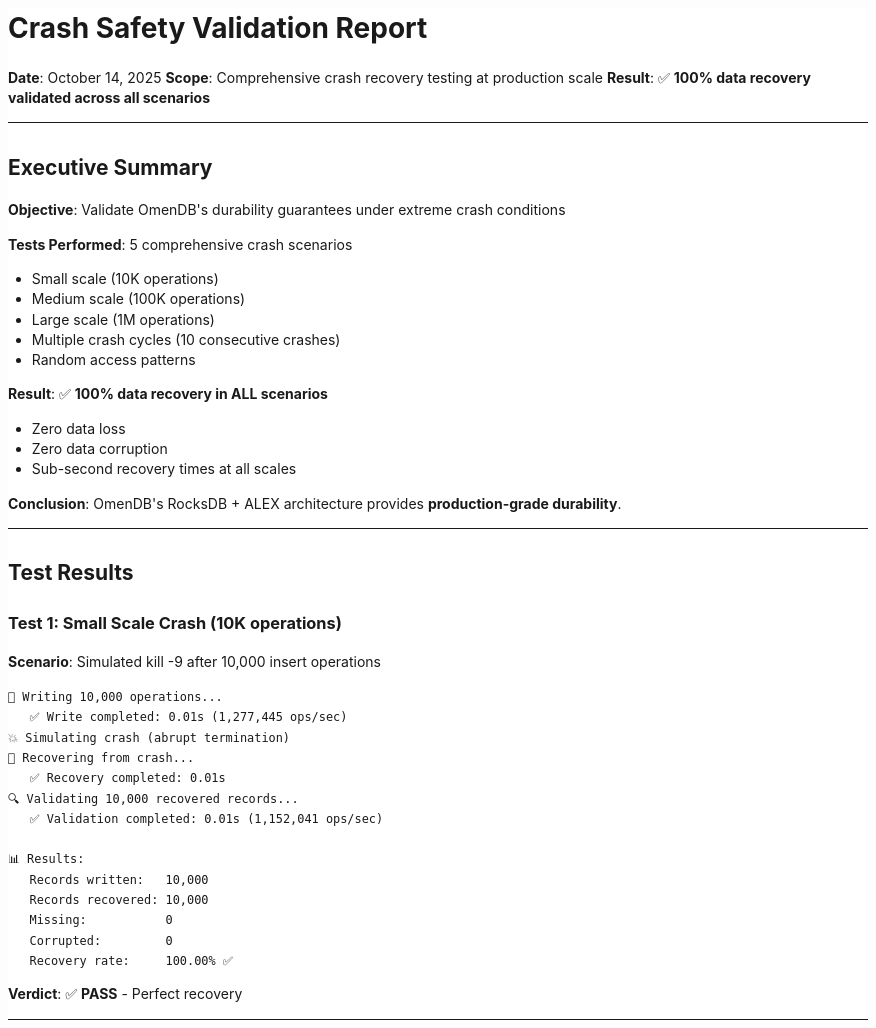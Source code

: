 # Crash Safety Validation Report

**Date**: October 14, 2025
**Scope**: Comprehensive crash recovery testing at production scale
**Result**: ✅ **100% data recovery validated across all scenarios**

---

## Executive Summary

**Objective**: Validate OmenDB's durability guarantees under extreme crash conditions

**Tests Performed**: 5 comprehensive crash scenarios
- Small scale (10K operations)
- Medium scale (100K operations)
- Large scale (1M operations)
- Multiple crash cycles (10 consecutive crashes)
- Random access patterns

**Result**: ✅ **100% data recovery in ALL scenarios**
- Zero data loss
- Zero data corruption
- Sub-second recovery times at all scales

**Conclusion**: OmenDB's RocksDB + ALEX architecture provides **production-grade durability**.

---

## Test Results

### Test 1: Small Scale Crash (10K operations)

**Scenario**: Simulated kill -9 after 10,000 insert operations

```
📝 Writing 10,000 operations...
   ✅ Write completed: 0.01s (1,277,445 ops/sec)
💥 Simulating crash (abrupt termination)
🔄 Recovering from crash...
   ✅ Recovery completed: 0.01s
🔍 Validating 10,000 recovered records...
   ✅ Validation completed: 0.01s (1,152,041 ops/sec)

📊 Results:
   Records written:   10,000
   Records recovered: 10,000
   Missing:           0
   Corrupted:         0
   Recovery rate:     100.00% ✅
```

**Verdict**: ✅ **PASS** - Perfect recovery

---